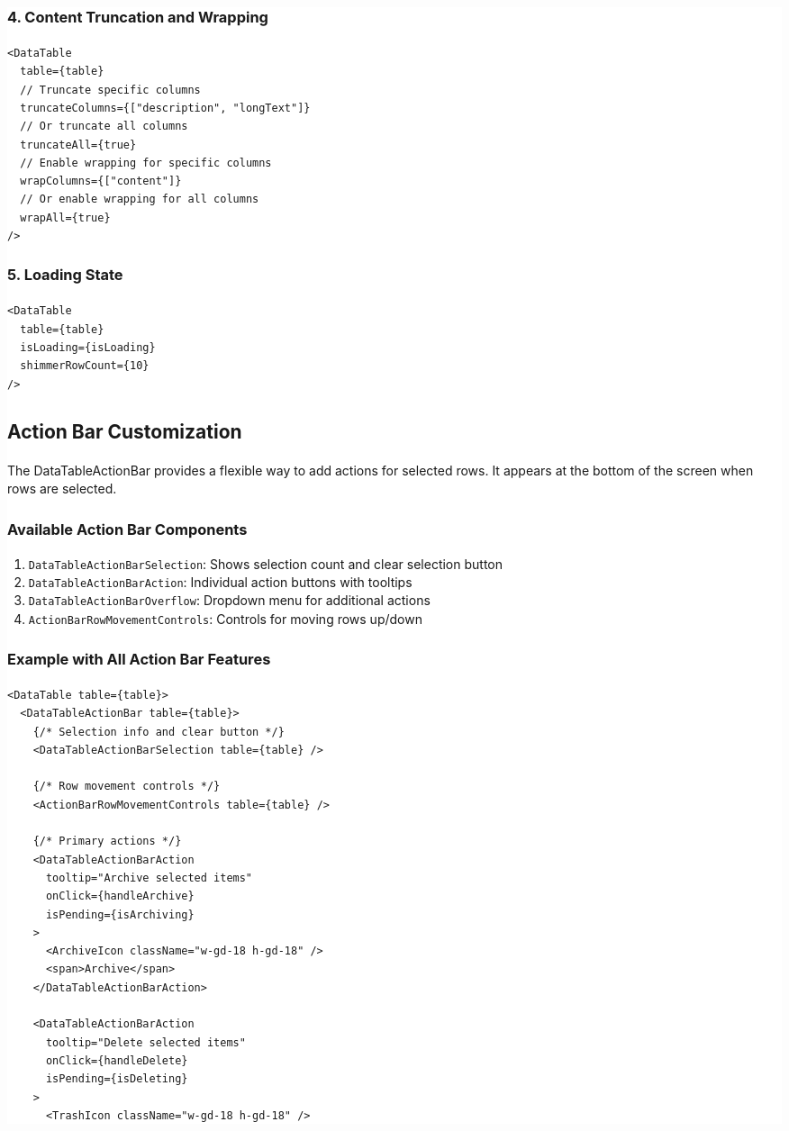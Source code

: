 ### 4. Content Truncation and Wrapping

```tsx
<DataTable
  table={table}
  // Truncate specific columns
  truncateColumns={["description", "longText"]}
  // Or truncate all columns
  truncateAll={true}
  // Enable wrapping for specific columns
  wrapColumns={["content"]}
  // Or enable wrapping for all columns
  wrapAll={true}
/>
```

### 5. Loading State

```tsx
<DataTable
  table={table}
  isLoading={isLoading}
  shimmerRowCount={10}
/>
```

## Action Bar Customization

The DataTableActionBar provides a flexible way to add actions for selected rows. It appears at the bottom of the screen when rows are selected.

### Available Action Bar Components

1. `DataTableActionBarSelection`: Shows selection count and clear selection button
2. `DataTableActionBarAction`: Individual action buttons with tooltips
3. `DataTableActionBarOverflow`: Dropdown menu for additional actions
4. `ActionBarRowMovementControls`: Controls for moving rows up/down

### Example with All Action Bar Features

```tsx
<DataTable table={table}>
  <DataTableActionBar table={table}>
    {/* Selection info and clear button */}
    <DataTableActionBarSelection table={table} />
    
    {/* Row movement controls */}
    <ActionBarRowMovementControls table={table} />
    
    {/* Primary actions */}
    <DataTableActionBarAction
      tooltip="Archive selected items"
      onClick={handleArchive}
      isPending={isArchiving}
    >
      <ArchiveIcon className="w-gd-18 h-gd-18" />
      <span>Archive</span>
    </DataTableActionBarAction>
    
    <DataTableActionBarAction
      tooltip="Delete selected items"
      onClick={handleDelete}
      isPending={isDeleting}
    >
      <TrashIcon className="w-gd-18 h-gd-18" />
```